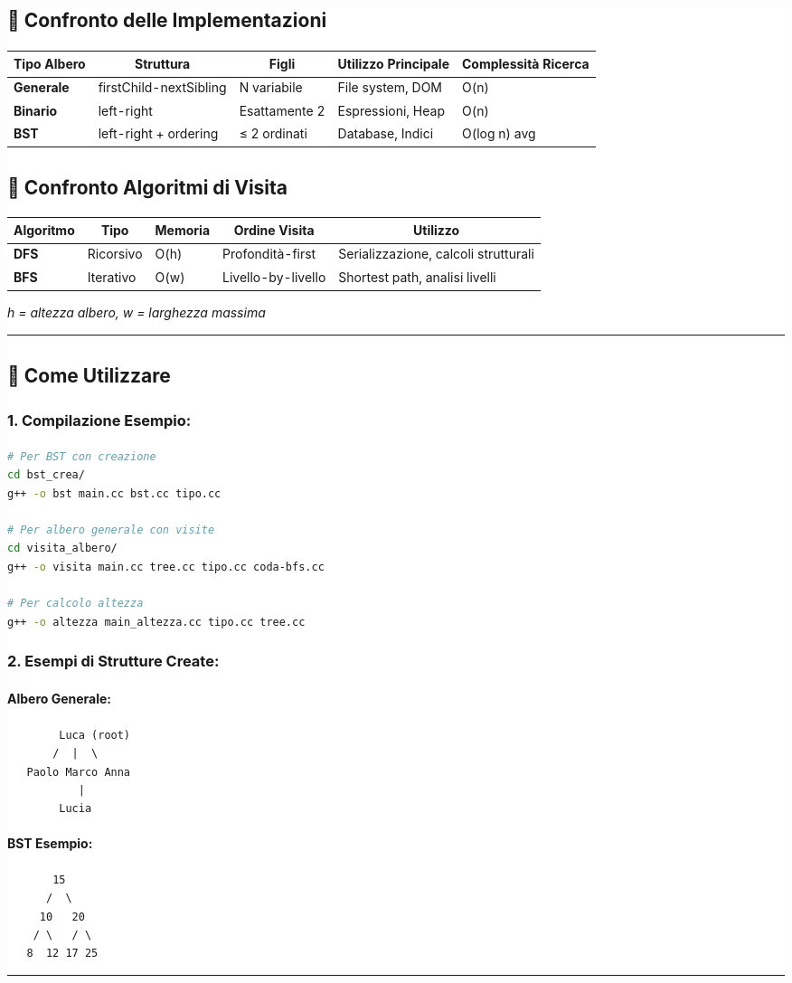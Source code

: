 
## 🎯 **Confronto delle Implementazioni**

| Tipo Albero | Struttura | Figli | Utilizzo Principale | Complessità Ricerca |
|-------------|-----------|-------|-------------------|-------------------|
| **Generale** | firstChild-nextSibling | N variabile | File system, DOM | O(n) |
| **Binario** | left-right | Esattamente 2 | Espressioni, Heap | O(n) |
| **BST** | left-right + ordering | ≤ 2 ordinati | Database, Indici | O(log n) avg |

## 🔄 **Confronto Algoritmi di Visita**

| Algoritmo | Tipo | Memoria | Ordine Visita | Utilizzo |
|-----------|------|---------|---------------|----------|
| **DFS** | Ricorsivo | O(h) | Profondità-first | Serializzazione, calcoli strutturali |
| **BFS** | Iterativo | O(w) | Livello-by-livello | Shortest path, analisi livelli |

*h = altezza albero, w = larghezza massima*

---

## 🚀 **Come Utilizzare**

### **1. Compilazione Esempio:**
```bash
# Per BST con creazione
cd bst_crea/
g++ -o bst main.cc bst.cc tipo.cc

# Per albero generale con visite
cd visita_albero/
g++ -o visita main.cc tree.cc tipo.cc coda-bfs.cc

# Per calcolo altezza
g++ -o altezza main_altezza.cc tipo.cc tree.cc
```

### **2. Esempi di Strutture Create:**

#### **Albero Generale:**
```
        Luca (root)
       /  |  \
   Paolo Marco Anna
           |
        Lucia
```

#### **BST Esempio:**
```
       15
      /  \
     10   20
    / \   / \
   8  12 17 25
```

---